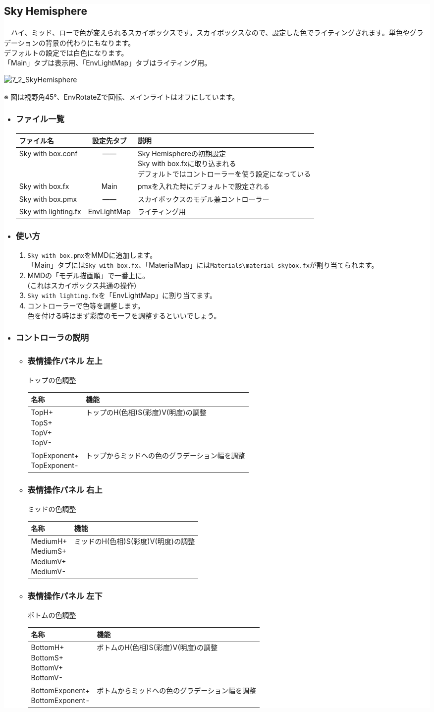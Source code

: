 Sky Hemisphere
-----
　ハイ、ミッド、ローで色が変えられるスカイボックスです。スカイボックスなので、設定した色でライティングされます。単色やグラデーションの背景の代わりにもなります。  
デフォルトの設定では白色になります。  
「Main」タブは表示用、「EnvLightMap」タブはライティング用。

![7_2_SkyHemisphere](images/7_2_SkyHemisphere.png)

※ 図は視野角45°、EnvRotateZで回転、メインライトはオフにしています。

* ### ファイル一覧  
        
    | ファイル名           | 設定先タブ  | 説明 |
    | :------------------- | :---------: | :--- |
    | Sky with box.conf    | ――        | Sky Hemisphereの初期設定<br>Sky with box.fxに取り込まれる<br>デフォルトではコントローラーを使う設定になっている |
    | Sky with box.fx      | Main        | pmxを入れた時にデフォルトで設定される |
    | Sky with box.pmx     | ――        | スカイボックスのモデル兼コントローラー |
    | Sky with lighting.fx | EnvLightMap | ライティング用 |

* ### 使い方  
    1.  `Sky with box.pmx`をMMDに追加します。  
        「Main」タブには`Sky with box.fx`、「MaterialMap」には`Materials\material_skybox.fx`が割り当てられます。  
    2.  MMDの「モデル描画順」で一番上に。  
        (これはスカイボックス共通の操作)
    3.  `Sky with lighting.fx`を「EnvLightMap」に割り当てます。
    4.  コントローラーで色等を調整します。  
        色を付ける時はまず彩度のモーフを調整するといいでしょう。

* ### コントローラの説明
    * ### 表情操作パネル 左上  

        トップの色調整

        | 名称         | 機能 |
        | :----------- | :--- |
        | TopH+<br>TopS+<br>TopV+<br>TopV- | トップのH(色相)S(彩度)V(明度)の調整 |
        | TopExponent+<br>TopExponent-     | トップからミッドへの色のグラデーション幅を調整 |

    * ### 表情操作パネル 右上  
        ミッドの色調整

        | 名称         | 機能 |
        | :----------- | :--- |
        | MediumH+<br>MediumS+<br>MediumV+<br>MediumV-| ミッドのH(色相)S(彩度)V(明度)の調整 |

    * ### 表情操作パネル 左下  
        ボトムの色調整

        | 名称         | 機能 |
        | :----------- | :--- |
        | BottomH+<br>BottomS+<br>BottomV+<br>BottomV- | ボトムのH(色相)S(彩度)V(明度)の調整 |
        | BottomExponent+<br>BottomExponent-           | ボトムからミッドへの色のグラデーション幅を調整 |
